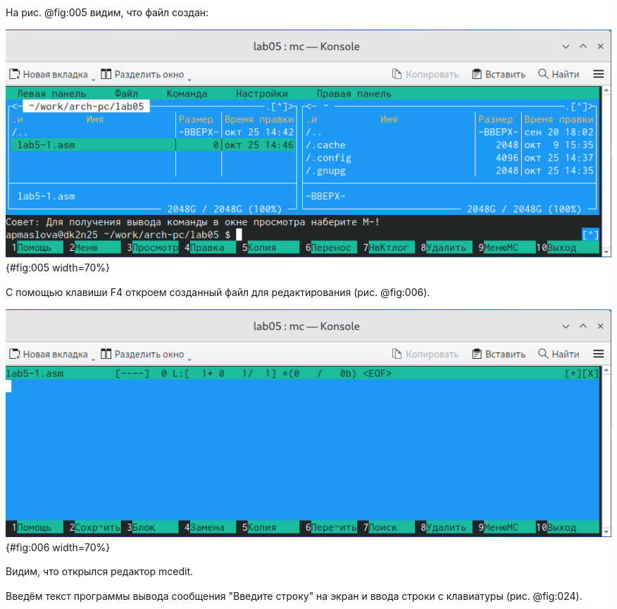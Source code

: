 На рис. @fig:005 видим, что файл создан:

![Созданный файл](image/5.png){#fig:005 width=70%}

С помощью клавиши F4 откроем созданный файл для редактирования (рис. @fig:006).

![Редактор mcedit](image/6.png){#fig:006 width=70%}

Видим, что открылся редактор mcedit. 

Введём текст программы вывода сообщения "Введите строку" на экран и ввода строки с клавиатуры (рис. @fig:024).
